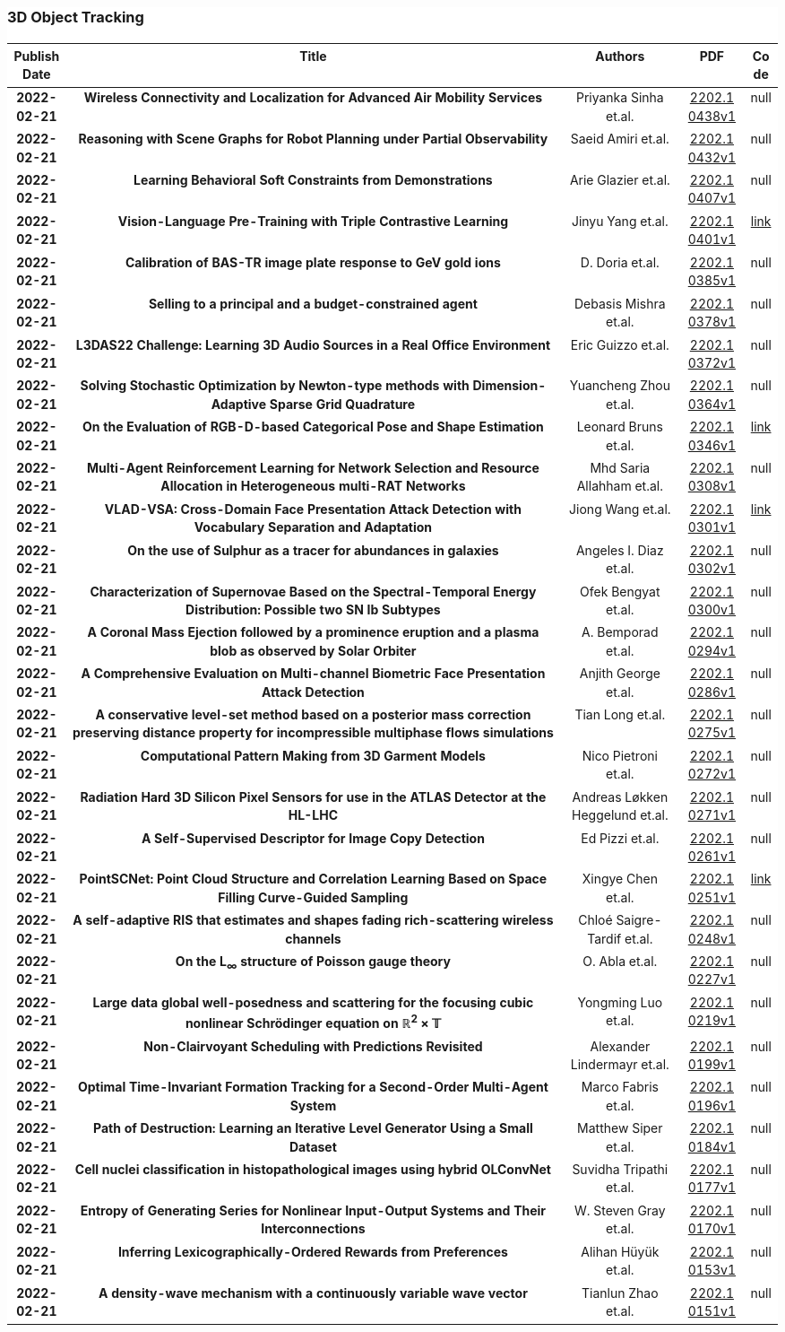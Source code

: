 ### 3D Object Tracking
|Publish Date|Title|Authors|PDF|Code|
| :---: | :---: | :---: | :---: | :---: |
|**2022-02-21**|**Wireless Connectivity and Localization for Advanced Air Mobility Services**|Priyanka Sinha et.al.|[2202.10438v1](http://arxiv.org/abs/2202.10438v1)|null|
|**2022-02-21**|**Reasoning with Scene Graphs for Robot Planning under Partial Observability**|Saeid Amiri et.al.|[2202.10432v1](http://arxiv.org/abs/2202.10432v1)|null|
|**2022-02-21**|**Learning Behavioral Soft Constraints from Demonstrations**|Arie Glazier et.al.|[2202.10407v1](http://arxiv.org/abs/2202.10407v1)|null|
|**2022-02-21**|**Vision-Language Pre-Training with Triple Contrastive Learning**|Jinyu Yang et.al.|[2202.10401v1](http://arxiv.org/abs/2202.10401v1)|[link](https://github.com/uta-smile/TCL)|
|**2022-02-21**|**Calibration of BAS-TR image plate response to GeV gold ions**|D. Doria et.al.|[2202.10385v1](http://arxiv.org/abs/2202.10385v1)|null|
|**2022-02-21**|**Selling to a principal and a budget-constrained agent**|Debasis Mishra et.al.|[2202.10378v1](http://arxiv.org/abs/2202.10378v1)|null|
|**2022-02-21**|**L3DAS22 Challenge: Learning 3D Audio Sources in a Real Office Environment**|Eric Guizzo et.al.|[2202.10372v1](http://arxiv.org/abs/2202.10372v1)|null|
|**2022-02-21**|**Solving Stochastic Optimization by Newton-type methods with Dimension-Adaptive Sparse Grid Quadrature**|Yuancheng Zhou et.al.|[2202.10364v1](http://arxiv.org/abs/2202.10364v1)|null|
|**2022-02-21**|**On the Evaluation of RGB-D-based Categorical Pose and Shape Estimation**|Leonard Bruns et.al.|[2202.10346v1](http://arxiv.org/abs/2202.10346v1)|[link](https://github.com/roym899/pose_and_shape_evaluation)|
|**2022-02-21**|**Multi-Agent Reinforcement Learning for Network Selection and Resource Allocation in Heterogeneous multi-RAT Networks**|Mhd Saria Allahham et.al.|[2202.10308v1](http://arxiv.org/abs/2202.10308v1)|null|
|**2022-02-21**|**VLAD-VSA: Cross-Domain Face Presentation Attack Detection with Vocabulary Separation and Adaptation**|Jiong Wang et.al.|[2202.10301v1](http://arxiv.org/abs/2202.10301v1)|[link](https://github.com/liubinggunzu/vlad-vsa)|
|**2022-02-21**|**On the use of Sulphur as a tracer for abundances in galaxies**|Angeles I. Diaz et.al.|[2202.10302v1](http://arxiv.org/abs/2202.10302v1)|null|
|**2022-02-21**|**Characterization of Supernovae Based on the Spectral-Temporal Energy Distribution: Possible two SN Ib Subtypes**|Ofek Bengyat et.al.|[2202.10300v1](http://arxiv.org/abs/2202.10300v1)|null|
|**2022-02-21**|**A Coronal Mass Ejection followed by a prominence eruption and a plasma blob as observed by Solar Orbiter**|A. Bemporad et.al.|[2202.10294v1](http://arxiv.org/abs/2202.10294v1)|null|
|**2022-02-21**|**A Comprehensive Evaluation on Multi-channel Biometric Face Presentation Attack Detection**|Anjith George et.al.|[2202.10286v1](http://arxiv.org/abs/2202.10286v1)|null|
|**2022-02-21**|**A conservative level-set method based on a posterior mass correction preserving distance property for incompressible multiphase flows simulations**|Tian Long et.al.|[2202.10275v1](http://arxiv.org/abs/2202.10275v1)|null|
|**2022-02-21**|**Computational Pattern Making from 3D Garment Models**|Nico Pietroni et.al.|[2202.10272v1](http://arxiv.org/abs/2202.10272v1)|null|
|**2022-02-21**|**Radiation Hard 3D Silicon Pixel Sensors for use in the ATLAS Detector at the HL-LHC**|Andreas Løkken Heggelund et.al.|[2202.10271v1](http://arxiv.org/abs/2202.10271v1)|null|
|**2022-02-21**|**A Self-Supervised Descriptor for Image Copy Detection**|Ed Pizzi et.al.|[2202.10261v1](http://arxiv.org/abs/2202.10261v1)|null|
|**2022-02-21**|**PointSCNet: Point Cloud Structure and Correlation Learning Based on Space Filling Curve-Guided Sampling**|Xingye Chen et.al.|[2202.10251v1](http://arxiv.org/abs/2202.10251v1)|[link](https://github.com/Chenguoz/PointSCNet)|
|**2022-02-21**|**A self-adaptive RIS that estimates and shapes fading rich-scattering wireless channels**|Chloé Saigre-Tardif et.al.|[2202.10248v1](http://arxiv.org/abs/2202.10248v1)|null|
|**2022-02-21**|**On the L$_\infty$ structure of Poisson gauge theory**|O. Abla et.al.|[2202.10227v1](http://arxiv.org/abs/2202.10227v1)|null|
|**2022-02-21**|**Large data global well-posedness and scattering for the focusing cubic nonlinear Schrödinger equation on $\mathbb{R}^2\times\mathbb{T}$**|Yongming Luo et.al.|[2202.10219v1](http://arxiv.org/abs/2202.10219v1)|null|
|**2022-02-21**|**Non-Clairvoyant Scheduling with Predictions Revisited**|Alexander Lindermayr et.al.|[2202.10199v1](http://arxiv.org/abs/2202.10199v1)|null|
|**2022-02-21**|**Optimal Time-Invariant Formation Tracking for a Second-Order Multi-Agent System**|Marco Fabris et.al.|[2202.10196v1](http://arxiv.org/abs/2202.10196v1)|null|
|**2022-02-21**|**Path of Destruction: Learning an Iterative Level Generator Using a Small Dataset**|Matthew Siper et.al.|[2202.10184v1](http://arxiv.org/abs/2202.10184v1)|null|
|**2022-02-21**|**Cell nuclei classification in histopathological images using hybrid OLConvNet**|Suvidha Tripathi et.al.|[2202.10177v1](http://arxiv.org/abs/2202.10177v1)|null|
|**2022-02-21**|**Entropy of Generating Series for Nonlinear Input-Output Systems and Their Interconnections**|W. Steven Gray et.al.|[2202.10170v1](http://arxiv.org/abs/2202.10170v1)|null|
|**2022-02-21**|**Inferring Lexicographically-Ordered Rewards from Preferences**|Alihan Hüyük et.al.|[2202.10153v1](http://arxiv.org/abs/2202.10153v1)|null|
|**2022-02-21**|**A density-wave mechanism with a continuously variable wave vector**|Tianlun Zhao et.al.|[2202.10151v1](http://arxiv.org/abs/2202.10151v1)|null|
